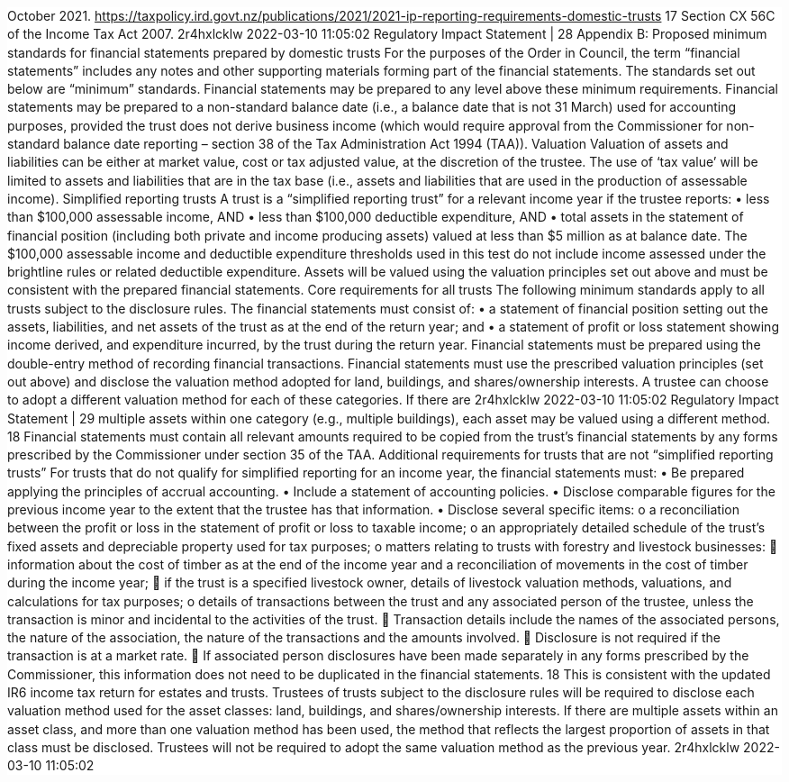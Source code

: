 October 2021. https://taxpolicy.ird.govt.nz/publications/2021/2021-ip-reporting-requirements-domestic-trusts 17 Section CX 56C of the Income Tax Act 2007. 2r4hxlcklw 2022-03-10 11:05:02 Regulatory Impact Statement | 28 Appendix B: Proposed minimum standards for financial statements prepared by domestic trusts For the purposes of the Order in Council, the term “financial statements” includes any notes and other supporting materials forming part of the financial statements. The standards set out below are “minimum” standards. Financial statements may be prepared to any level above these minimum requirements. Financial statements may be prepared to a non-standard balance date (i.e., a balance date that is not 31 March) used for accounting purposes, provided the trust does not derive business income (which would require approval from the Commissioner for non-standard balance date reporting – section 38 of the Tax Administration Act 1994 (TAA)). Valuation Valuation of assets and liabilities can be either at market value, cost or tax adjusted value, at the discretion of the trustee. The use of ‘tax value’ will be limited to assets and liabilities that are in the tax base (i.e., assets and liabilities that are used in the production of assessable income). Simplified reporting trusts A trust is a “simplified reporting trust” for a relevant income year if the trustee reports: • less than $100,000 assessable income, AND • less than $100,000 deductible expenditure, AND • total assets in the statement of financial position (including both private and income producing assets) valued at less than $5 million as at balance date. The $100,000 assessable income and deductible expenditure thresholds used in this test do not include income assessed under the brightline rules or related deductible expenditure. Assets will be valued using the valuation principles set out above and must be consistent with the prepared financial statements. Core requirements for all trusts The following minimum standards apply to all trusts subject to the disclosure rules. The financial statements must consist of: • a statement of financial position setting out the assets, liabilities, and net assets of the trust as at the end of the return year; and • a statement of profit or loss statement showing income derived, and expenditure incurred, by the trust during the return year. Financial statements must be prepared using the double-entry method of recording financial transactions. Financial statements must use the prescribed valuation principles (set out above) and disclose the valuation method adopted for land, buildings, and shares/ownership interests. A trustee can choose to adopt a different valuation method for each of these categories. If there are 2r4hxlcklw 2022-03-10 11:05:02 Regulatory Impact Statement | 29 multiple assets within one category (e.g., multiple buildings), each asset may be valued using a different method. 18 Financial statements must contain all relevant amounts required to be copied from the trust’s financial statements by any forms prescribed by the Commissioner under section 35 of the TAA. Additional requirements for trusts that are not “simplified reporting trusts” For trusts that do not qualify for simplified reporting for an income year, the financial statements must: • Be prepared applying the principles of accrual accounting. • Include a statement of accounting policies. • Disclose comparable figures for the previous income year to the extent that the trustee has that information. • Disclose several specific items: o a reconciliation between the profit or loss in the statement of profit or loss to taxable income; o an appropriately detailed schedule of the trust’s fixed assets and depreciable property used for tax purposes; o matters relating to trusts with forestry and livestock businesses:  information about the cost of timber as at the end of the income year and a reconciliation of movements in the cost of timber during the income year;  if the trust is a specified livestock owner, details of livestock valuation methods, valuations, and calculations for tax purposes; o details of transactions between the trust and any associated person of the trustee, unless the transaction is minor and incidental to the activities of the trust.  Transaction details include the names of the associated persons, the nature of the association, the nature of the transactions and the amounts involved.  Disclosure is not required if the transaction is at a market rate.  If associated person disclosures have been made separately in any forms prescribed by the Commissioner, this information does not need to be duplicated in the financial statements. 18 This is consistent with the updated IR6 income tax return for estates and trusts. Trustees of trusts subject to the disclosure rules will be required to disclose each valuation method used for the asset classes: land, buildings, and shares/ownership interests. If there are multiple assets within an asset class, and more than one valuation method has been used, the method that reflects the largest proportion of assets in that class must be disclosed. Trustees will not be required to adopt the same valuation method as the previous year. 2r4hxlcklw 2022-03-10 11:05:02